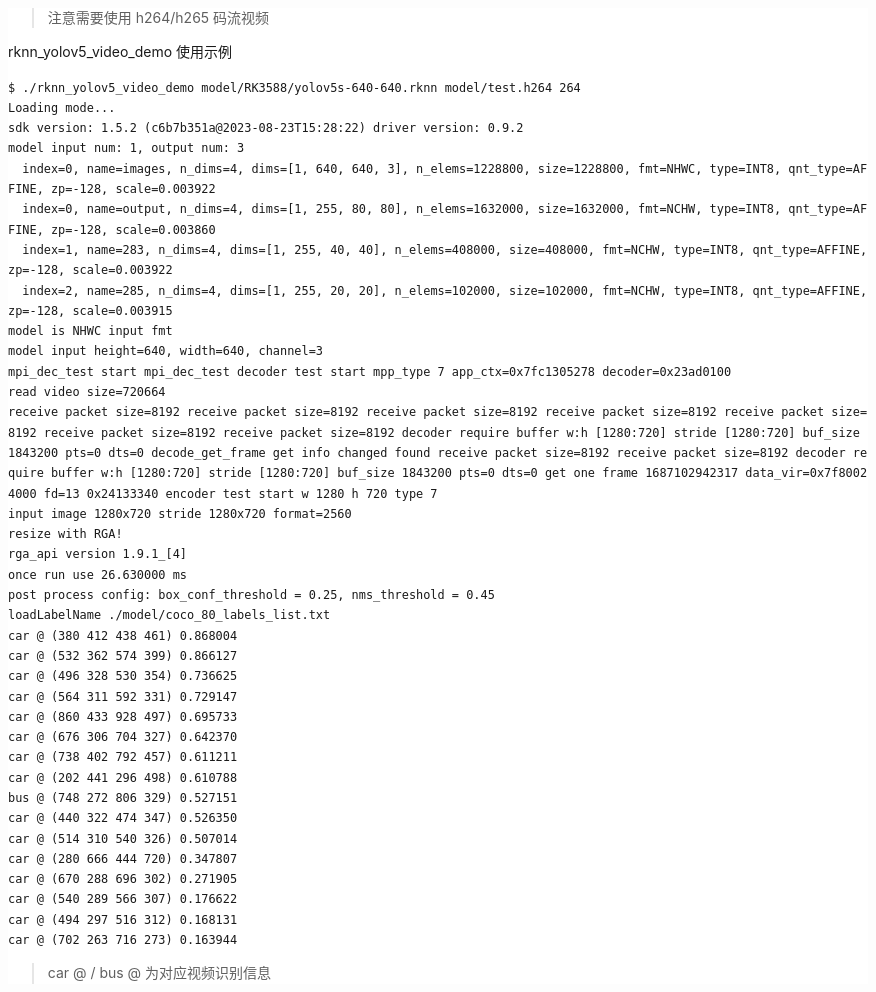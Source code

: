 > 注意需要使用 h264/h265 码流视频

rknn_yolov5_video_demo 使用示例

```
$ ./rknn_yolov5_video_demo model/RK3588/yolov5s-640-640.rknn model/test.h264 264
Loading mode...
sdk version: 1.5.2 (c6b7b351a@2023-08-23T15:28:22) driver version: 0.9.2
model input num: 1, output num: 3
  index=0, name=images, n_dims=4, dims=[1, 640, 640, 3], n_elems=1228800, size=1228800, fmt=NHWC, type=INT8, qnt_type=AFFINE, zp=-128, scale=0.003922
  index=0, name=output, n_dims=4, dims=[1, 255, 80, 80], n_elems=1632000, size=1632000, fmt=NCHW, type=INT8, qnt_type=AFFINE, zp=-128, scale=0.003860
  index=1, name=283, n_dims=4, dims=[1, 255, 40, 40], n_elems=408000, size=408000, fmt=NCHW, type=INT8, qnt_type=AFFINE, zp=-128, scale=0.003922
  index=2, name=285, n_dims=4, dims=[1, 255, 20, 20], n_elems=102000, size=102000, fmt=NCHW, type=INT8, qnt_type=AFFINE, zp=-128, scale=0.003915
model is NHWC input fmt
model input height=640, width=640, channel=3
mpi_dec_test start mpi_dec_test decoder test start mpp_type 7 app_ctx=0x7fc1305278 decoder=0x23ad0100
read video size=720664
receive packet size=8192 receive packet size=8192 receive packet size=8192 receive packet size=8192 receive packet size=8192 receive packet size=8192 receive packet size=8192 decoder require buffer w:h [1280:720] stride [1280:720] buf_size 1843200 pts=0 dts=0 decode_get_frame get info changed found receive packet size=8192 receive packet size=8192 decoder require buffer w:h [1280:720] stride [1280:720] buf_size 1843200 pts=0 dts=0 get one frame 1687102942317 data_vir=0x7f80024000 fd=13 0x24133340 encoder test start w 1280 h 720 type 7
input image 1280x720 stride 1280x720 format=2560
resize with RGA!
rga_api version 1.9.1_[4]
once run use 26.630000 ms
post process config: box_conf_threshold = 0.25, nms_threshold = 0.45
loadLabelName ./model/coco_80_labels_list.txt
car @ (380 412 438 461) 0.868004
car @ (532 362 574 399) 0.866127
car @ (496 328 530 354) 0.736625
car @ (564 311 592 331) 0.729147
car @ (860 433 928 497) 0.695733
car @ (676 306 704 327) 0.642370
car @ (738 402 792 457) 0.611211
car @ (202 441 296 498) 0.610788
bus @ (748 272 806 329) 0.527151
car @ (440 322 474 347) 0.526350
car @ (514 310 540 326) 0.507014
car @ (280 666 444 720) 0.347807
car @ (670 288 696 302) 0.271905
car @ (540 289 566 307) 0.176622
car @ (494 297 516 312) 0.168131
car @ (702 263 716 273) 0.163944
```

>car @ / bus @ 为对应视频识别信息
